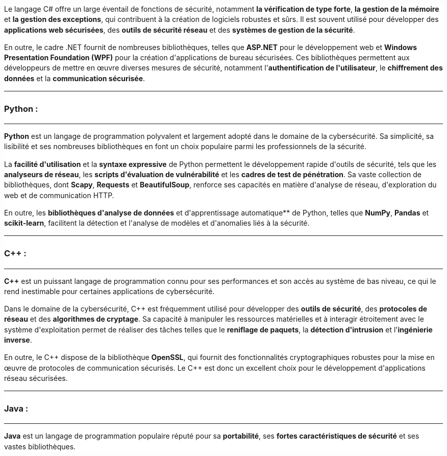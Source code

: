 Le langage C# offre un large éventail de fonctions de sécurité, notamment **la vérification de type forte**, **la gestion de la mémoire** et **la gestion des exceptions**, qui contribuent à la création de logiciels robustes et sûrs. Il est souvent utilisé pour développer des **applications web sécurisées**, des **outils de sécurité réseau** et des **systèmes de gestion de la sécurité**.

En outre, le cadre .NET fournit de nombreuses bibliothèques, telles que **ASP.NET** pour le développement web et **Windows Presentation Foundation (WPF)** pour la création d'applications de bureau sécurisées. Ces bibliothèques permettent aux développeurs de mettre en œuvre diverses mesures de sécurité, notamment l'**authentification de l'utilisateur**, le **chiffrement des données** et la **communication sécurisée**.

______

### Python :
--------
**Python** est un langage de programmation polyvalent et largement adopté dans le domaine de la cybersécurité. Sa simplicité, sa lisibilité et ses nombreuses bibliothèques en font un choix populaire parmi les professionnels de la sécurité.

La **facilité d'utilisation** et la **syntaxe expressive** de Python permettent le développement rapide d'outils de sécurité, tels que les **analyseurs de réseau**, les **scripts d'évaluation de vulnérabilité** et les **cadres de test de pénétration**. Sa vaste collection de bibliothèques, dont **Scapy**, **Requests** et **BeautifulSoup**, renforce ses capacités en matière d'analyse de réseau, d'exploration du web et de communication HTTP.

En outre, les **bibliothèques d'analyse de données** et d'apprentissage automatique** de Python, telles que **NumPy**, **Pandas** et **scikit-learn**, facilitent la détection et l'analyse de modèles et d'anomalies liés à la sécurité.

______

### C++ :
------
**C++** est un puissant langage de programmation connu pour ses performances et son accès au système de bas niveau, ce qui le rend inestimable pour certaines applications de cybersécurité.

Dans le domaine de la cybersécurité, C++ est fréquemment utilisé pour développer des **outils de sécurité**, des **protocoles de réseau** et des **algorithmes de cryptage**. Sa capacité à manipuler les ressources matérielles et à interagir étroitement avec le système d'exploitation permet de réaliser des tâches telles que le **reniflage de paquets**, la **détection d'intrusion** et l'**ingénierie inverse**.

En outre, le C++ dispose de la bibliothèque **OpenSSL**, qui fournit des fonctionnalités cryptographiques robustes pour la mise en œuvre de protocoles de communication sécurisés. Le C++ est donc un excellent choix pour le développement d'applications réseau sécurisées.

______

### Java :
------
**Java** est un langage de programmation populaire réputé pour sa **portabilité**, ses **fortes caractéristiques de sécurité** et ses vastes bibliothèques.
